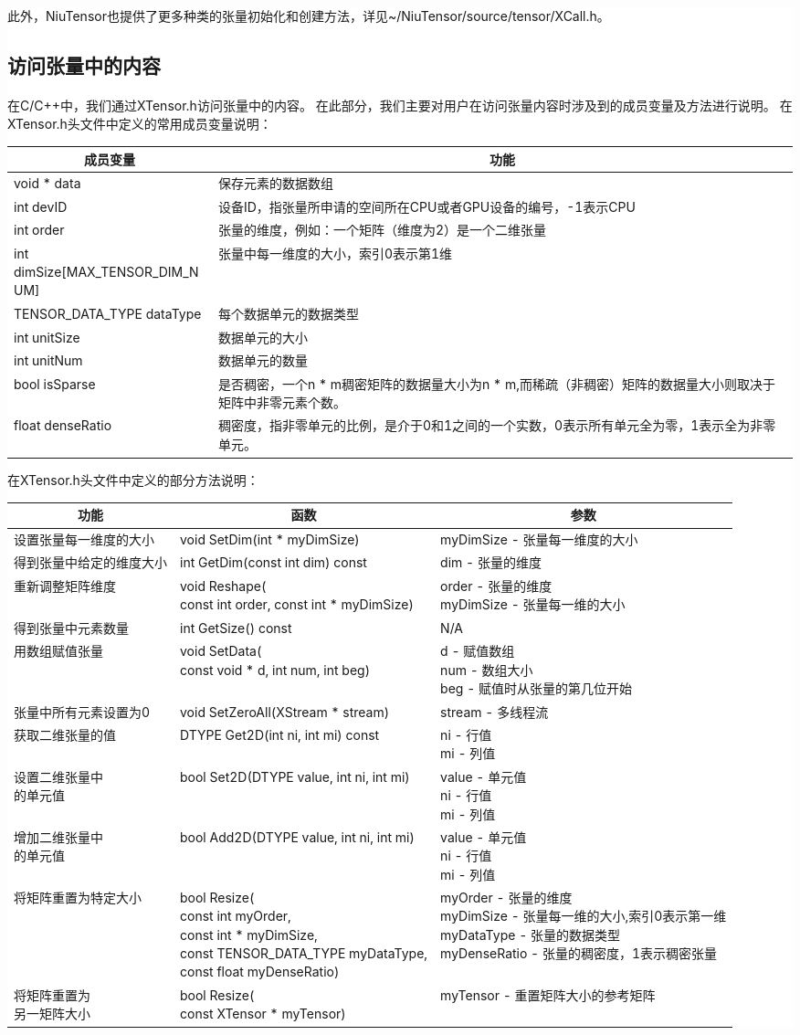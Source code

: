 此外，NiuTensor也提供了更多种类的张量初始化和创建方法，详见~/NiuTensor/source/tensor/XCall.h。

## 访问张量中的内容

在C/C++中，我们通过XTensor.h访问张量中的内容。
在此部分，我们主要对用户在访问张量内容时涉及到的成员变量及方法进行说明。
在XTensor.h头文件中定义的常用成员变量说明：

| 成员变量 | 功能 |
| - | - |
| void * data | 保存元素的数据数组 |
| int devID | 设备ID，指张量所申请的空间所在CPU或者GPU设备的编号，-1表示CPU |
| int order | 张量的维度，例如：一个矩阵（维度为2）是一个二维张量 |
| int dimSize[MAX_TENSOR_DIM_NUM] | 张量中每一维度的大小，索引0表示第1维 |
| TENSOR_DATA_TYPE dataType | 每个数据单元的数据类型 |
| int unitSize | 数据单元的大小 |
| int unitNum | 数据单元的数量 |
| bool isSparse | 是否稠密，一个n * m稠密矩阵的数据量大小为n * m,而稀疏（非稠密）矩阵的数据量大小则取决于矩阵中非零元素个数。|
| float denseRatio | 稠密度，指非零单元的比例，是介于0和1之间的一个实数，0表示所有单元全为零，1表示全为非零单元。|

在XTensor.h头文件中定义的部分方法说明：

| 功能 | 函数  | 参数 |
| - | - | - |
| 设置张量每一维度的大小 | void SetDim(int * myDimSize) |myDimSize - 张量每一维度的大小 |
| 得到张量中给定的维度大小 | int GetDim(const int dim) const | dim - 张量的维度 |
| 重新调整矩阵维度 | void Reshape(<br> const int order, const int * myDimSize) | order - 张量的维度 <br> myDimSize - 张量每一维的大小 |
| 得到张量中元素数量 | int GetSize() const | N/A |
| 用数组赋值张量 | void SetData(<br> const void * d, int num, int beg) | d - 赋值数组  <br> num - 数组大小 <br> beg - 赋值时从张量的第几位开始 |
| 张量中所有元素设置为0 | void SetZeroAll(XStream * stream) | stream - 多线程流|
| 获取二维张量的值 | DTYPE Get2D(int ni, int mi) const | ni - 行值 <br> mi - 列值 |
| 设置二维张量中<br> 的单元值 | bool Set2D(DTYPE value, int ni, int mi) | value - 单元值 <br> ni - 行值 <br> mi - 列值 |
| 增加二维张量中<br> 的单元值 | bool Add2D(DTYPE value, int ni, int mi) | value - 单元值 <br> ni - 行值 <br> mi - 列值 |
| 将矩阵重置为特定大小 | bool Resize(<br> const int myOrder, <br> const int * myDimSize, <br> const TENSOR_DATA_TYPE myDataType, <br> const float myDenseRatio) | myOrder - 张量的维度 <br> myDimSize - 张量每一维的大小,索引0表示第一维 <br> myDataType - 张量的数据类型 <br> myDenseRatio - 张量的稠密度，1表示稠密张量 |
| 将矩阵重置为<br> 另一矩阵大小 | bool Resize(<br> const XTensor * myTensor) | myTensor - 重置矩阵大小的参考矩阵 |
